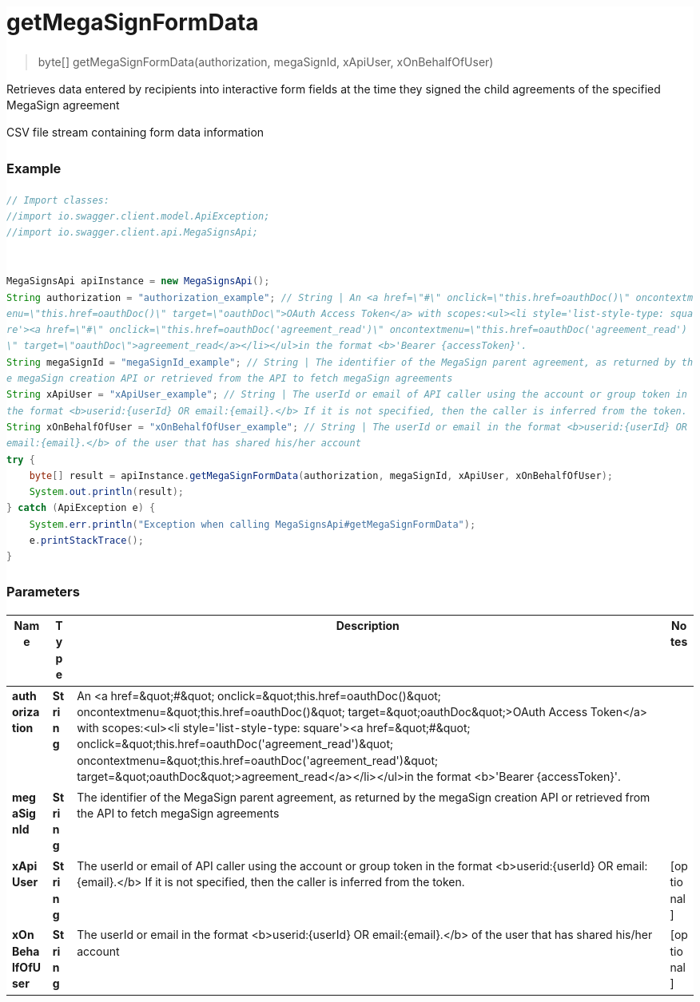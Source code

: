 <a name="getMegaSignFormData"></a>
# **getMegaSignFormData**
> byte[] getMegaSignFormData(authorization, megaSignId, xApiUser, xOnBehalfOfUser)

Retrieves data entered by recipients into interactive form fields at the time they signed the child agreements of the specified MegaSign agreement

CSV file stream containing form data information

### Example
```java
// Import classes:
//import io.swagger.client.model.ApiException;
//import io.swagger.client.api.MegaSignsApi;


MegaSignsApi apiInstance = new MegaSignsApi();
String authorization = "authorization_example"; // String | An <a href=\"#\" onclick=\"this.href=oauthDoc()\" oncontextmenu=\"this.href=oauthDoc()\" target=\"oauthDoc\">OAuth Access Token</a> with scopes:<ul><li style='list-style-type: square'><a href=\"#\" onclick=\"this.href=oauthDoc('agreement_read')\" oncontextmenu=\"this.href=oauthDoc('agreement_read')\" target=\"oauthDoc\">agreement_read</a></li></ul>in the format <b>'Bearer {accessToken}'.
String megaSignId = "megaSignId_example"; // String | The identifier of the MegaSign parent agreement, as returned by the megaSign creation API or retrieved from the API to fetch megaSign agreements
String xApiUser = "xApiUser_example"; // String | The userId or email of API caller using the account or group token in the format <b>userid:{userId} OR email:{email}.</b> If it is not specified, then the caller is inferred from the token.
String xOnBehalfOfUser = "xOnBehalfOfUser_example"; // String | The userId or email in the format <b>userid:{userId} OR email:{email}.</b> of the user that has shared his/her account
try {
    byte[] result = apiInstance.getMegaSignFormData(authorization, megaSignId, xApiUser, xOnBehalfOfUser);
    System.out.println(result);
} catch (ApiException e) {
    System.err.println("Exception when calling MegaSignsApi#getMegaSignFormData");
    e.printStackTrace();
}
```

### Parameters

Name | Type | Description  | Notes
------------- | ------------- | ------------- | -------------
 **authorization** | **String**| An &lt;a href&#x3D;\&quot;#\&quot; onclick&#x3D;\&quot;this.href&#x3D;oauthDoc()\&quot; oncontextmenu&#x3D;\&quot;this.href&#x3D;oauthDoc()\&quot; target&#x3D;\&quot;oauthDoc\&quot;&gt;OAuth Access Token&lt;/a&gt; with scopes:&lt;ul&gt;&lt;li style&#x3D;&#39;list-style-type: square&#39;&gt;&lt;a href&#x3D;\&quot;#\&quot; onclick&#x3D;\&quot;this.href&#x3D;oauthDoc(&#39;agreement_read&#39;)\&quot; oncontextmenu&#x3D;\&quot;this.href&#x3D;oauthDoc(&#39;agreement_read&#39;)\&quot; target&#x3D;\&quot;oauthDoc\&quot;&gt;agreement_read&lt;/a&gt;&lt;/li&gt;&lt;/ul&gt;in the format &lt;b&gt;&#39;Bearer {accessToken}&#39;. |
 **megaSignId** | **String**| The identifier of the MegaSign parent agreement, as returned by the megaSign creation API or retrieved from the API to fetch megaSign agreements |
 **xApiUser** | **String**| The userId or email of API caller using the account or group token in the format &lt;b&gt;userid:{userId} OR email:{email}.&lt;/b&gt; If it is not specified, then the caller is inferred from the token. | [optional]
 **xOnBehalfOfUser** | **String**| The userId or email in the format &lt;b&gt;userid:{userId} OR email:{email}.&lt;/b&gt; of the user that has shared his/her account | [optional]
